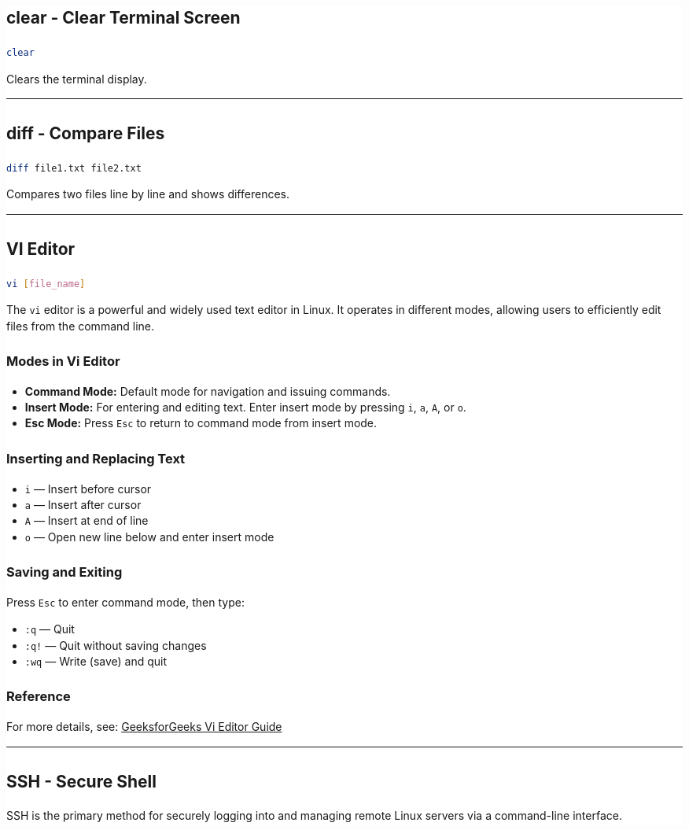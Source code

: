 ## clear - Clear Terminal Screen
```sh
clear
```
Clears the terminal display.

---

## diff - Compare Files
```sh
diff file1.txt file2.txt
```
Compares two files line by line and shows differences.

---

## VI Editor
```sh
vi [file_name]
```
The `vi` editor is a powerful and widely used text editor in Linux. It operates in different modes, allowing users to efficiently edit files from the command line.

### Modes in Vi Editor
- **Command Mode:** Default mode for navigation and issuing commands.
- **Insert Mode:** For entering and editing text. Enter insert mode by pressing `i`, `a`, `A`, or `o`.
- **Esc Mode:** Press `Esc` to return to command mode from insert mode.

### Inserting and Replacing Text
- `i` — Insert before cursor
- `a` — Insert after cursor
- `A` — Insert at end of line
- `o` — Open new line below and enter insert mode

### Saving and Exiting
Press `Esc` to enter command mode, then type:
- `:q` — Quit
- `:q!` — Quit without saving changes
- `:wq` — Write (save) and quit

### Reference
For more details, see: [GeeksforGeeks Vi Editor Guide](https://www.geeksforgeeks.org/linux-unix/vi-editor-unix/)

---

## SSH - Secure Shell
SSH is the primary method for securely logging into and managing remote Linux servers via a command-line interface.
